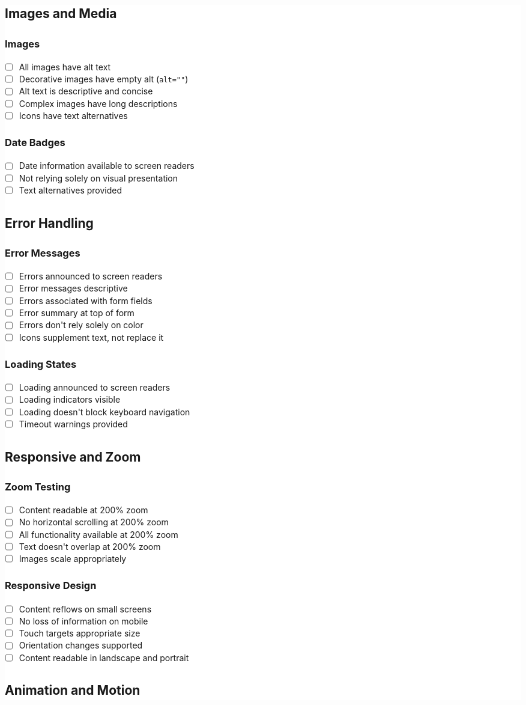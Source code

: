 ## Images and Media

### Images
- [ ] All images have alt text
- [ ] Decorative images have empty alt (`alt=""`)
- [ ] Alt text is descriptive and concise
- [ ] Complex images have long descriptions
- [ ] Icons have text alternatives

### Date Badges
- [ ] Date information available to screen readers
- [ ] Not relying solely on visual presentation
- [ ] Text alternatives provided

## Error Handling

### Error Messages
- [ ] Errors announced to screen readers
- [ ] Error messages descriptive
- [ ] Errors associated with form fields
- [ ] Error summary at top of form
- [ ] Errors don't rely solely on color
- [ ] Icons supplement text, not replace it

### Loading States
- [ ] Loading announced to screen readers
- [ ] Loading indicators visible
- [ ] Loading doesn't block keyboard navigation
- [ ] Timeout warnings provided

## Responsive and Zoom

### Zoom Testing
- [ ] Content readable at 200% zoom
- [ ] No horizontal scrolling at 200% zoom
- [ ] All functionality available at 200% zoom
- [ ] Text doesn't overlap at 200% zoom
- [ ] Images scale appropriately

### Responsive Design
- [ ] Content reflows on small screens
- [ ] No loss of information on mobile
- [ ] Touch targets appropriate size
- [ ] Orientation changes supported
- [ ] Content readable in landscape and portrait

## Animation and Motion
